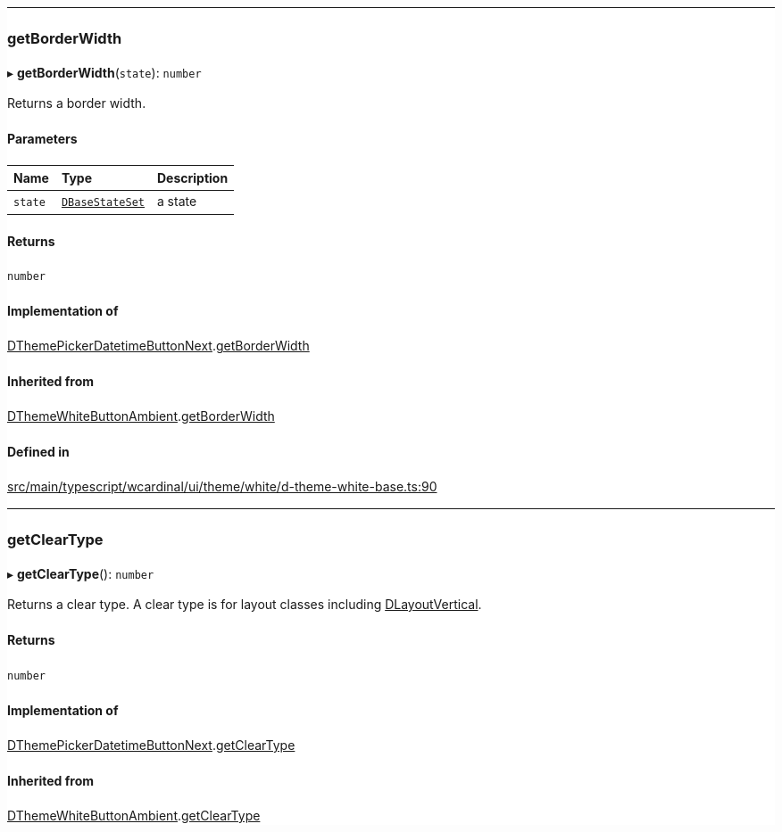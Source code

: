 ___

### getBorderWidth

▸ **getBorderWidth**(`state`): `number`

Returns a border width.

#### Parameters

| Name | Type | Description |
| :------ | :------ | :------ |
| `state` | [`DBaseStateSet`](../interfaces/DBaseStateSet.md) | a state |

#### Returns

`number`

#### Implementation of

[DThemePickerDatetimeButtonNext](../interfaces/DThemePickerDatetimeButtonNext.md).[getBorderWidth](../interfaces/DThemePickerDatetimeButtonNext.md#getborderwidth)

#### Inherited from

[DThemeWhiteButtonAmbient](DThemeWhiteButtonAmbient.md).[getBorderWidth](DThemeWhiteButtonAmbient.md#getborderwidth)

#### Defined in

[src/main/typescript/wcardinal/ui/theme/white/d-theme-white-base.ts:90](https://github.com/winter-cardinal/winter-cardinal-ui/blob/v0.227.0/src/main/typescript/wcardinal/ui/theme/white/d-theme-white-base.ts#L90)

___

### getClearType

▸ **getClearType**(): `number`

Returns a clear type.
A clear type is for layout classes including [DLayoutVertical](DLayoutVertical.md).

#### Returns

`number`

#### Implementation of

[DThemePickerDatetimeButtonNext](../interfaces/DThemePickerDatetimeButtonNext.md).[getClearType](../interfaces/DThemePickerDatetimeButtonNext.md#getcleartype)

#### Inherited from

[DThemeWhiteButtonAmbient](DThemeWhiteButtonAmbient.md).[getClearType](DThemeWhiteButtonAmbient.md#getcleartype)
